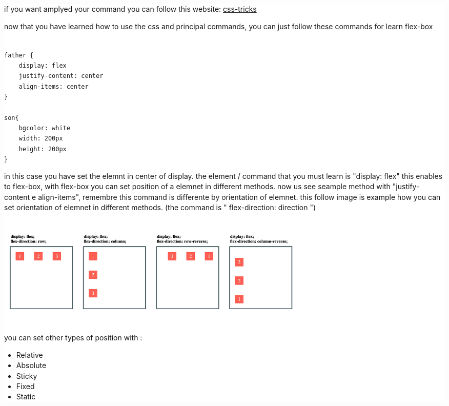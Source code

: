 if you want amplyed your command you can follow this website: <a href='https://css-tricks.com/snippets/css/complete-guide-grid/'> css-tricks </a>

now that you have learned how to use the css and principal commands, you can just follow these commands for learn flex-box

```

father {
    display: flex
    justify-content: center
    align-items: center
}

son{
    bgcolor: white
    width: 200px
    height: 200px
}

```
 
 in this case you have set the elemnt in center of display.
 the element / command that you must learn is "display: flex"  this enables to flex-box, with flex-box you can set position of a elemnet in different methods.
 now us see seample method with "justify-content e align-items", remembre this command is differente by orientation of elemnet.
 this follow image is example how you can set orientation of elemnet in different methods. (the command is  " flex-direction: direction ")

 <img src='./assets/img/flex-direction.png' style=' height: 200px'>

 you can set other types of position with :

 - Relative 
 - Absolute
 - Sticky
 - Fixed
 - Static
